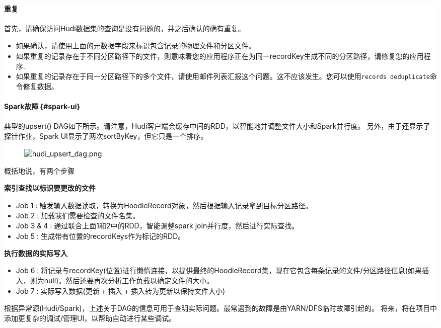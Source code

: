 #### 重复

首先，请确保访问Hudi数据集的查询是[没有问题的](sql_queries.html)，并之后确认的确有重复。

 - 如果确认，请使用上面的元数据字段来标识包含记录的物理文件和分区文件。
 - 如果重复的记录存在于不同分区路径下的文件，则意味着您的应用程序正在为同一recordKey生成不同的分区路径，请修复您的应用程序.
 - 如果重复的记录存在于同一分区路径下的多个文件，请使用邮件列表汇报这个问题。这不应该发生。您可以使用`records deduplicate`命令修复数据。

#### Spark故障 {#spark-ui}

典型的upsert() DAG如下所示。请注意，Hudi客户端会缓存中间的RDD，以智能地并调整文件大小和Spark并行度。
另外，由于还显示了探针作业，Spark UI显示了两次sortByKey，但它只是一个排序。
<figure>
    <img class="docimage" src="../images/hudi_upsert_dag.png" alt="hudi_upsert_dag.png" style="max-width: 100%" />
</figure>


概括地说，有两个步骤

**索引查找以标识要更改的文件**

 - Job 1 : 触发输入数据读取，转换为HoodieRecord对象，然后根据输入记录拿到目标分区路径。
 - Job 2 : 加载我们需要检查的文件名集。
 - Job 3  & 4 : 通过联合上面1和2中的RDD，智能调整spark join并行度，然后进行实际查找。
 - Job 5 : 生成带有位置的recordKeys作为标记的RDD。

**执行数据的实际写入**

 - Job 6 : 将记录与recordKey(位置)进行懒惰连接，以提供最终的HoodieRecord集，现在它包含每条记录的文件/分区路径信息(如果插入，则为null)。然后还要再次分析工作负载以确定文件的大小。
 - Job 7 : 实际写入数据(更新 + 插入 + 插入转为更新以保持文件大小)

根据异常源(Hudi/Spark)，上述关于DAG的信息可用于查明实际问题。最常遇到的故障是由YARN/DFS临时故障引起的。
将来，将在项目中添加更复杂的调试/管理UI，以帮助自动进行某些调试。